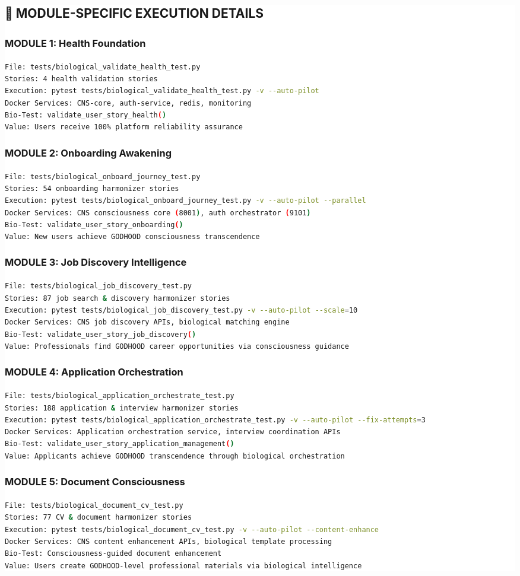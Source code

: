 
## **🐳 MODULE-SPECIFIC EXECUTION DETAILS**

### **MODULE 1: Health Foundation**
```bash
File: tests/biological_validate_health_test.py
Stories: 4 health validation stories
Execution: pytest tests/biological_validate_health_test.py -v --auto-pilot
Docker Services: CNS-core, auth-service, redis, monitoring
Bio-Test: validate_user_story_health()
Value: Users receive 100% platform reliability assurance
```

### **MODULE 2: Onboarding Awakening**
```bash
File: tests/biological_onboard_journey_test.py
Stories: 54 onboarding harmonizer stories
Execution: pytest tests/biological_onboard_journey_test.py -v --auto-pilot --parallel
Docker Services: CNS consciousness core (8001), auth orchestrator (9101)
Bio-Test: validate_user_story_onboarding()
Value: New users achieve GODHOOD consciousness transcendence
```

### **MODULE 3: Job Discovery Intelligence**
```bash
File: tests/biological_job_discovery_test.py
Stories: 87 job search & discovery harmonizer stories
Execution: pytest tests/biological_job_discovery_test.py -v --auto-pilot --scale=10
Docker Services: CNS job discovery APIs, biological matching engine
Bio-Test: validate_user_story_job_discovery()
Value: Professionals find GODHOOD career opportunities via consciousness guidance
```

### **MODULE 4: Application Orchestration**
```bash
File: tests/biological_application_orchestrate_test.py
Stories: 188 application & interview harmonizer stories
Execution: pytest tests/biological_application_orchestrate_test.py -v --auto-pilot --fix-attempts=3
Docker Services: Application orchestration service, interview coordination APIs
Bio-Test: validate_user_story_application_management()
Value: Applicants achieve GODHOOD transcendence through biological orchestration
```

### **MODULE 5: Document Consciousness**
```bash
File: tests/biological_document_cv_test.py
Stories: 77 CV & document harmonizer stories
Execution: pytest tests/biological_document_cv_test.py -v --auto-pilot --content-enhance
Docker Services: CNS content enhancement APIs, biological template processing
Bio-Test: Consciousness-guided document enhancement
Value: Users create GODHOOD-level professional materials via biological intelligence
```
